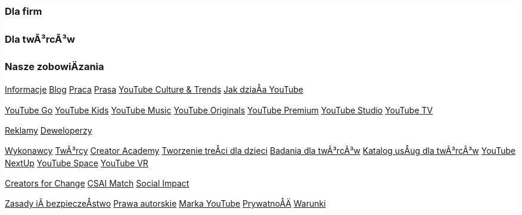 
### Dla firm


### Dla twÃ³rcÃ³w


### Nasze zobowiÄzania





[Informacje](https://www.youtube.com/intl/ALL_pl/about/) 
[Blog](https://youtube.googleblog.com/) 
[Praca](https://www.youtube.com/intl/ALL_pl/jobs/) 
[Prasa](https://www.youtube.com/intl/ALL_pl/about/press/) 
[YouTube Culture & Trends](https://www.youtube.com/trends/) 
[Jak dziaÅa YouTube](https://www.youtube.com/intl/ALL_pl/howyoutubeworks/) 


[YouTube Go](https://www.youtubego.com/intl/ALL_pl/) 
[YouTube Kids](https://www.youtube.com/intl/ALL_pl/kids/) 
[YouTube Music](https://www.youtube.com/musicpremium) 
[YouTube Originals](https://www.youtube.com/channel/UCqVDpXKLmKeBU_yyt_QkItQ) 
[YouTube Premium](https://www.youtube.com/premium/) 
[YouTube Studio](https://studio.youtube.com/) 
[YouTube TV](https://tv.youtube.com/) 


[Reklamy](https://www.youtube.com/intl/ALL_pl/ads/) 
[Deweloperzy](https://www.youtube.com/intl/ALL_pl/yt/dev/) 


[Wykonawcy](https://artists.youtube.com/intl/ALL_pl/) 
[TwÃ³rcy](https://www.youtube.com/intl/ALL_pl/creators/) 
[Creator Academy](https://creatoracademy.youtube.com/page/education) 
[Tworzenie treÅci dla dzieci](https://www.youtube.com/intl/ALL_pl/yt/family/) 
[Badania dla twÃ³rcÃ³w](https://youtube.com/creatorresearch/) 
[Katalog usÅug dla twÃ³rcÃ³w](https://servicesdirectory.withyoutube.com/) 
[YouTube NextUp](https://www.youtube.com/intl/ALL_pl/nextup) 
[YouTube Space](https://www.youtube.com/intl/ALL_pl/space/) 
[YouTube VR](https://vr.youtube.com/intl/ALL_pl/) 


[Creators for Change](https://www.youtube.com/intl/ALL_pl/creators-for-change/) 
[CSAI Match](https://youtube.com/csai-match/) 
[Social Impact](https://socialimpact.youtube.com/intl/ALL_pl/) 









[Zasady iÂ bezpieczeÅstwo](https://www.youtube.com/intl/ALL_pl/about/policies/) 
[Prawa autorskie](https://www.youtube.com/intl/ALL_pl/about/copyright/) 
[Marka YouTube](https://www.youtube.com/intl/ALL_pl/about/brand-resources/) 
[PrywatnoÅÄ](https://www.google.com/policies/privacy/) 
[Warunki](https://www.youtube.com/t/terms) 
